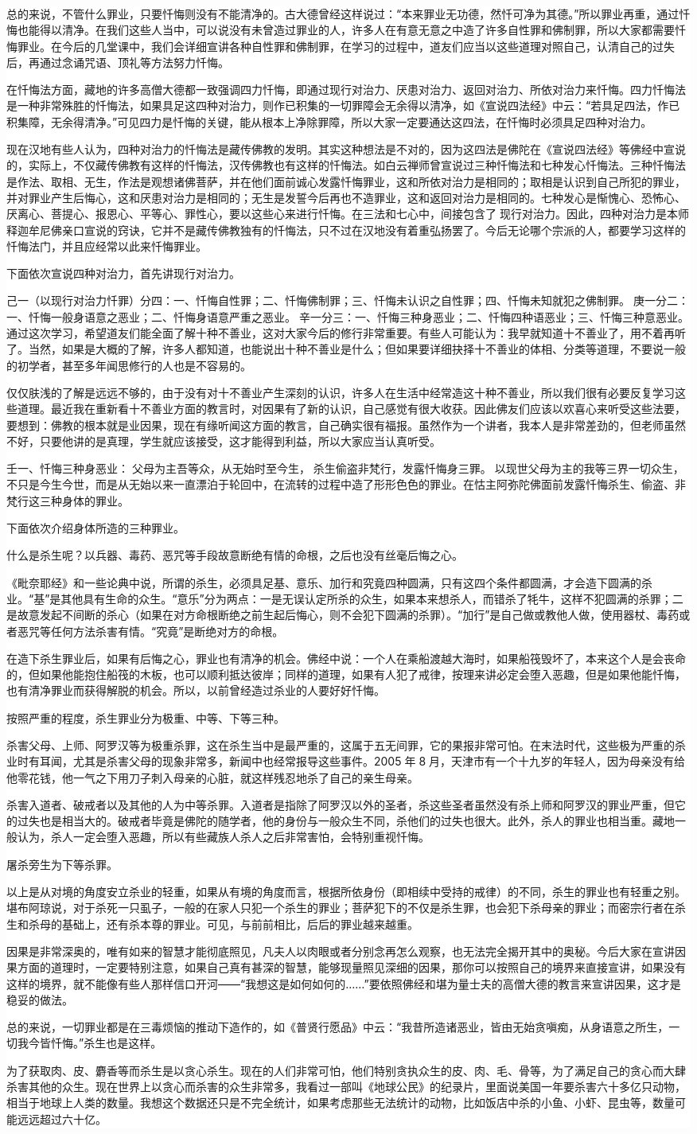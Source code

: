 总的来说，不管什么罪业，只要忏悔则没有不能清净的。古大德曾经这样说过：“本来罪业无功德，然忏可净为其德。”所以罪业再重，通过忏悔也能得以清净。在我们这些人当中，可以说没有未曾造过罪业的人，许多人在有意无意之中造了许多自性罪和佛制罪，所以大家都需要忏悔罪业。在今后的几堂课中，我们会详细宣讲各种自性罪和佛制罪，在学习的过程中，道友们应当以这些道理对照自己，认清自己的过失后，再通过念诵咒语、顶礼等方法努力忏悔。

在忏悔法方面，藏地的许多高僧大德都一致强调四力忏悔，即通过现行对治力、厌患对治力、返回对治力、所依对治力来忏悔。四力忏悔法是一种非常殊胜的忏悔法，如果具足这四种对治力，则作已积集的一切罪障会无余得以清净，如《宣说四法经》中云：“若具足四法，作已积集障，无余得清净。”可见四力是忏悔的关键，能从根本上净除罪障，所以大家一定要通达这四法，在忏悔时必须具足四种对治力。

现在汉地有些人认为，四种对治力的忏悔法是藏传佛教的发明。其实这种想法是不对的，因为这四法是佛陀在《宣说四法经》等佛经中宣说的，实际上，不仅藏传佛教有这样的忏悔法，汉传佛教也有这样的忏悔法。如白云禅师曾宣说过三种忏悔法和七种发心忏悔法。三种忏悔法是作法、取相、无生，作法是观想诸佛菩萨，并在他们面前诚心发露忏悔罪业，这和所依对治力是相同的；取相是认识到自己所犯的罪业，并对罪业产生后悔心，这和厌患对治力是相同的；无生是发誓今后再也不造罪业，这和返回对治力是相同的。七种发心是惭愧心、恐怖心、厌离心、菩提心、报恩心、平等心、罪性心，要以这些心来进行忏悔。在三法和七心中，间接包含了 现行对治力。因此，四种对治力是本师释迦牟尼佛亲口宣说的窍诀，它并不是藏传佛教独有的忏悔法，只不过在汉地没有着重弘扬罢了。今后无论哪个宗派的人，都要学习这样的忏悔法门，并且应经常以此来忏悔罪业。

下面依次宣说四种对治力，首先讲现行对治力。

己一（以现行对治力忏罪）分四：一、忏悔自性罪；二、忏悔佛制罪；三、忏悔未认识之自性罪；四、忏悔未知就犯之佛制罪。
庚一分二：一、忏悔一般身语意之恶业；二、忏悔身语意严重之恶业。
辛一分三：一、忏悔三种身恶业；二、忏悔四种语恶业；三、忏悔三种意恶业。
通过这次学习，希望道友们能全面了解十种不善业，这对大家今后的修行非常重要。有些人可能认为：我早就知道十不善业了，用不着再听了。当然，如果是大概的了解，许多人都知道，也能说出十种不善业是什么；但如果要详细抉择十不善业的体相、分类等道理，不要说一般的初学者，甚至多年闻思修行的人也是不容易的。

仅仅肤浅的了解是远远不够的，由于没有对十不善业产生深刻的认识，许多人在生活中经常造这十种不善业，所以我们很有必要反复学习这些道理。最近我在重新看十不善业方面的教言时，对因果有了新的认识，自己感觉有很大收获。因此佛友们应该以欢喜心来听受这些法要，要想到：佛教的根本就是业因果，现在有缘听闻这方面的教言，自己确实很有福报。虽然作为一个讲者，我本人是非常差劲的，但老师虽然不好，只要他讲的是真理，学生就应该接受，这才能得到利益，所以大家应当认真听受。

壬一、忏悔三种身恶业：
父母为主吾等众，从无始时至今生，
杀生偷盗非梵行，发露忏悔身三罪。
以现世父母为主的我等三界一切众生，不只是今生今世，而是从无始以来一直漂泊于轮回中，在流转的过程中造了形形色色的罪业。在怙主阿弥陀佛面前发露忏悔杀生、偷盗、非梵行这三种身体的罪业。

下面依次介绍身体所造的三种罪业。

什么是杀生呢？以兵器、毒药、恶咒等手段故意断绝有情的命根，之后也没有丝毫后悔之心。

《毗奈耶经》和一些论典中说，所谓的杀生，必须具足基、意乐、加行和究竟四种圆满，只有这四个条件都圆满，才会造下圆满的杀业。“基”是其他具有生命的众生。“意乐”分为两点：一是无误认定所杀的众生，如果本来想杀人，而错杀了牦牛，这样不犯圆满的杀罪；二是故意发起不间断的杀心（如果在对方命根断绝之前生起后悔心，则不会犯下圆满的杀罪）。“加行”是自己做或教他人做，使用器杖、毒药或者恶咒等任何方法杀害有情。“究竟”是断绝对方的命根。

在造下杀生罪业后，如果有后悔之心，罪业也有清净的机会。佛经中说：一个人在乘船渡越大海时，如果船筏毁坏了，本来这个人是会丧命的，但如果他能抱住船筏的木板，也可以顺利抵达彼岸；同样的道理，如果有人犯了戒律，按理来讲必定会堕入恶趣，但是如果他能忏悔，也有清净罪业而获得解脱的机会。所以，以前曾经造过杀业的人要好好忏悔。

按照严重的程度，杀生罪业分为极重、中等、下等三种。

杀害父母、上师、阿罗汉等为极重杀罪，这在杀生当中是最严重的，这属于五无间罪，它的果报非常可怕。在末法时代，这些极为严重的杀业时有耳闻，尤其是杀害父母的现象非常多，新闻中也经常报导这些事件。2005 年 8 月，天津市有一个十九岁的年轻人，因为母亲没有给他零花钱，他一气之下用刀子刺入母亲的心脏，就这样残忍地杀了自己的亲生母亲。

杀害入道者、破戒者以及其他的人为中等杀罪。入道者是指除了阿罗汉以外的圣者，杀这些圣者虽然没有杀上师和阿罗汉的罪业严重，但它的过失也是相当大的。破戒者毕竟是佛陀的随学者，他的身份与一般众生不同，杀他们的过失也很大。此外，杀人的罪业也相当重。藏地一般认为，杀人一定会堕入恶趣，所以有些藏族人杀人之后非常害怕，会特别重视忏悔。

屠杀旁生为下等杀罪。

以上是从对境的角度安立杀业的轻重，如果从有境的角度而言，根据所依身份（即相续中受持的戒律）的不同，杀生的罪业也有轻重之别。堪布阿琼说，对于杀死一只虱子，一般的在家人只犯一个杀生的罪业；菩萨犯下的不仅是杀生罪，也会犯下杀母亲的罪业；而密宗行者在杀生和杀母的基础上，还有杀本尊的罪业。可见，与前前相比，后后的罪业越来越重。

因果是非常深奥的，唯有如来的智慧才能彻底照见，凡夫人以肉眼或者分别念再怎么观察，也无法完全揭开其中的奥秘。今后大家在宣讲因果方面的道理时，一定要特别注意，如果自己真有甚深的智慧，能够现量照见深细的因果，那你可以按照自己的境界来直接宣讲，如果没有这样的境界，就不能像有些人那样信口开河——“我想这是如何如何的……”要依照佛经和堪为量士夫的高僧大德的教言来宣讲因果，这才是稳妥的做法。

总的来说，一切罪业都是在三毒烦恼的推动下造作的，如《普贤行愿品》中云：“我昔所造诸恶业，皆由无始贪嗔痴，从身语意之所生，一切我今皆忏悔。”杀生也是这样。

为了获取肉、皮、麝香等而杀生是以贪心杀生。现在的人们非常可怕，他们特别贪执众生的皮、肉、毛、骨等，为了满足自己的贪心而大肆杀害其他的众生。现在世界上以贪心而杀害的众生非常多，我看过一部叫《地球公民》的纪录片，里面说美国一年要杀害六十多亿只动物，相当于地球上人类的数量。我想这个数据还只是不完全统计，如果考虑那些无法统计的动物，比如饭店中杀的小鱼、小虾、昆虫等，数量可能远远超过六十亿。
